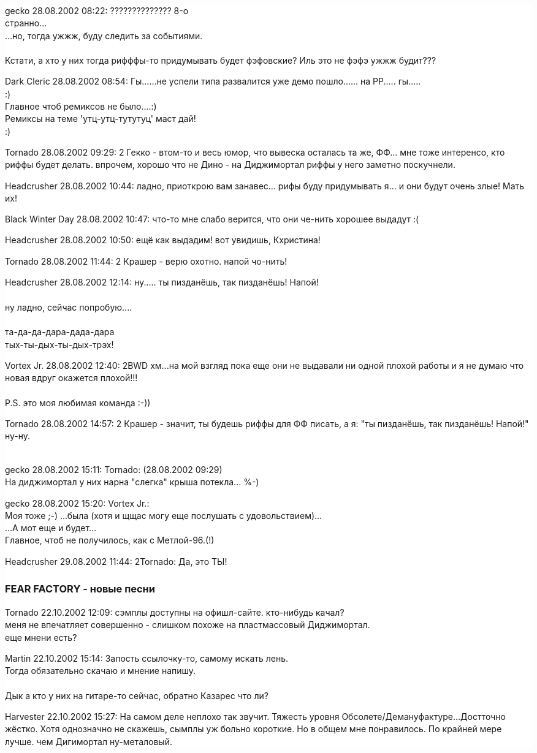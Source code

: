 gecko 28.08.2002 08:22:
?????????????? 8-о<BR>странно...<BR>...но, тогда ужжж, буду следить за событиями.<BR><BR>Кстати, а хто у них тогда рифффы-то придумывать будет фэфовские? Иль это не фэфэ ужжж будит???

Dark Cleric 28.08.2002 08:54:
Гы......не успели типа развалится уже демо пошло...... на РР..... гы.....<BR>:)<BR>Главное чтоб ремиксов не было....:)<BR>Ремиксы на теме 'утц-утц-тутутуц' маст дай!<BR>:)

Tornado 28.08.2002 09:29:
2 Гекко - втом-то и весь юмор, что вывеска осталась та же, ФФ... мне тоже интеренсо, кто риффы будет делать. впрочем, хорошо что не Дино - на Диджимортал риффы у него заметно поскучнели.

Headcrusher 28.08.2002 10:44:
ладно, приоткрою вам занавес... рифы буду придумывать я...  и они будут очень злые! Мать их!

Black Winter Day 28.08.2002 10:47:
что-то мне слабо верится, что они че-нить хорошее выдадут :(

Headcrusher 28.08.2002 10:50:
ещё как выдадим! вот увидишь, Кхристина!

Tornado 28.08.2002 11:44:
2 Крашер - верю охотно. напой чо-нить!

Headcrusher 28.08.2002 12:14:
ну..... ты пизданёшь, так пизданёшь!  Напой!<BR><BR>ну ладно, сейчас попробую....<BR><BR>та-да-да-дара-дада-дара<BR>тых-ты-дых-ты-дых-трэх!

Vortex Jr. 28.08.2002 12:40:
2BWD хм...на мой взгляд пока еще они не выдавали ни одной плохой работы и я не думаю что новая вдруг окажется плохой!!!<BR><BR>P.S. это моя любимая команда :-))

Tornado 28.08.2002 14:57:
2 Крашер - значит, ты будешь риффы для ФФ писать, а я: "ты пизданёшь, так пизданёшь! Напой!"<BR>ну-ну.<BR><BR>

gecko 28.08.2002 15:11:
Tornado: (28.08.2002 09:29)<BR>На диджимортал у них нарна "слегка" крыша потекла... %-)

gecko 28.08.2002 15:20:
Vortex Jr.:<BR>Моя тоже ;-) ...была (хотя и щщас могу еще послушать с удовольствием)...<BR>...А мот еще и будет...<BR>Главное, чтоб не получилось, как с Метлой-96.(!)

Headcrusher 29.08.2002 11:44:
2Tornado: Да, это ТЫ!


### FEAR FACTORY - новые песни

Tornado 22.10.2002 12:09:
сэмплы доступны на офишл-сайте. кто-нибудь качал? <BR>меня не впечатляет совершенно - слишком похоже на пластмассовый Диджимортал. <BR>еще мнени есть?

Martin 22.10.2002 15:14:
Запость ссылочку-то, самому искать лень.<BR>Тогда обязательно скачаю и мнение напишу.<BR><BR>Дык а кто у них на гитаре-то сейчас, обратно Казарес что ли?

Harvester 22.10.2002 15:27:
На самом деле неплохо так звучит. Тяжесть уровня Обсолете/Демануфактуре...Достточно жёстко. Хотя однозначно не скажешь, сымплы уж больно короткие. Но в общем мне понравилось. По крайней мере лучше. чем Дигимортал ну-металовый.
